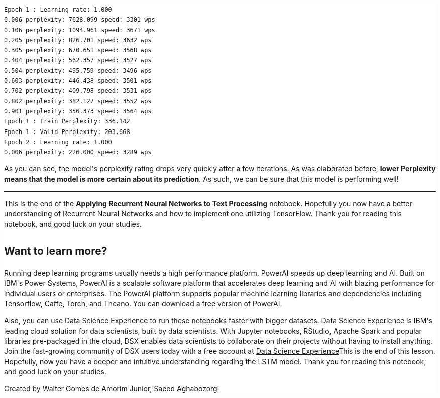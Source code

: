     Epoch 1 : Learning rate: 1.000
    0.006 perplexity: 7628.099 speed: 3301 wps
    0.106 perplexity: 1094.961 speed: 3671 wps
    0.205 perplexity: 826.701 speed: 3632 wps
    0.305 perplexity: 670.651 speed: 3568 wps
    0.404 perplexity: 562.357 speed: 3527 wps
    0.504 perplexity: 495.759 speed: 3496 wps
    0.603 perplexity: 446.438 speed: 3501 wps
    0.702 perplexity: 409.798 speed: 3531 wps
    0.802 perplexity: 382.127 speed: 3552 wps
    0.901 perplexity: 356.373 speed: 3564 wps
    Epoch 1 : Train Perplexity: 336.142
    Epoch 1 : Valid Perplexity: 203.668
    Epoch 2 : Learning rate: 1.000
    0.006 perplexity: 226.000 speed: 3289 wps


As you can see, the model's perplexity rating drops very quickly after a few iterations. As was elaborated before, **lower Perplexity means that the model is more certain about its prediction**. As such, we can be sure that this model is performing well!

-------

This is the end of the **Applying Recurrent Neural Networks to Text Processing** notebook. Hopefully you now have a better understanding of Recurrent Neural Networks and how to implement one utilizing TensorFlow. Thank you for reading this notebook, and good luck on your studies.

## Want to learn more?

Running deep learning programs usually needs a high performance platform. PowerAI speeds up deep learning and AI. Built on IBM's Power Systems, PowerAI is a scalable software platform that accelerates deep learning and AI with blazing performance for individual users or enterprises. The PowerAI platform supports popular machine learning libraries and dependencies including Tensorflow, Caffe, Torch, and Theano. You can download a [free version of PowerAI](https://cocl.us/ML0120EN_PAI).

Also, you can use Data Science Experience to run these notebooks faster with bigger datasets. Data Science Experience is IBM's leading cloud solution for data scientists, built by data scientists. With Jupyter notebooks, RStudio, Apache Spark and popular libraries pre-packaged in the cloud, DSX enables data scientists to collaborate on their projects without having to install anything. Join the fast-growing community of DSX users today with a free account at [Data Science Experience](https://cocl.us/ML0120EN_DSX)This is the end of this lesson. Hopefully, now you have a deeper and intuitive understanding regarding the LSTM model. Thank you for reading this notebook, and good luck on your studies.

Created by <a href="https://br.linkedin.com/in/walter-gomes-de-amorim-junior-624726121">Walter Gomes de Amorim Junior</a>, <a href = "https://linkedin.com/in/saeedaghabozorgi"> Saeed Aghabozorgi </a></h4>


```python

```
